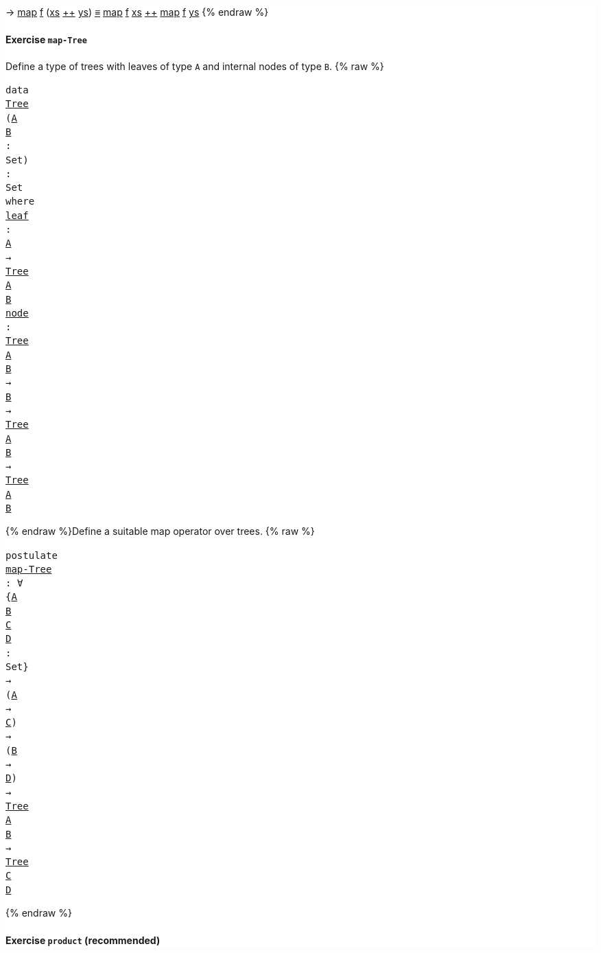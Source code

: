    <a id="2864" class="Symbol">→</a>  <a id="2867" href="{% endraw %}{{ site.baseurl }}{% link out/plfa/Lists.md %}{% raw %}#16959" class="Function">map</a> <a id="2871" href="{% endraw %}{{ site.baseurl }}{% link out/tspl/2018/Assignment3.md %}{% raw %}#2833" class="Bound">f</a> <a id="2873" class="Symbol">(</a><a id="2874" href="Assignment3.html#2845" class="Bound">xs</a> <a id="2877" href="plfa.Lists.html#4651" class="Function Operator">++</a> <a id="2880" href="Assignment3.html#2848" class="Bound">ys</a><a id="2882" class="Symbol">)</a> <a id="2884" href="Agda.Builtin.Equality.html#125" class="Datatype Operator">≡</a> <a id="2886" href="plfa.Lists.html#16959" class="Function">map</a> <a id="2890" href="Assignment3.html#2833" class="Bound">f</a> <a id="2892" href="Assignment3.html#2845" class="Bound">xs</a> <a id="2895" href="plfa.Lists.html#4651" class="Function Operator">++</a> <a id="2898" href="plfa.Lists.html#16959" class="Function">map</a> <a id="2902" href="Assignment3.html#2833" class="Bound">f</a> <a id="2904" href="Assignment3.html#2848" class="Bound">ys</a>
</pre>{% endraw %}
#### Exercise `map-Tree`

Define a type of trees with leaves of type `A` and internal
nodes of type `B`.
{% raw %}<pre class="Agda"><a id="3021" class="Keyword">data</a> <a id="Tree"></a><a id="3026" href="{% endraw %}{{ site.baseurl }}{% link out/tspl/2018/Assignment3.md %}{% raw %}#3026" class="Datatype">Tree</a> <a id="3031" class="Symbol">(</a><a id="3032" href="Assignment3.html#3032" class="Bound">A</a> <a id="3034" href="Assignment3.html#3034" class="Bound">B</a> <a id="3036" class="Symbol">:</a> <a id="3038" class="PrimitiveType">Set</a><a id="3041" class="Symbol">)</a> <a id="3043" class="Symbol">:</a> <a id="3045" class="PrimitiveType">Set</a> <a id="3049" class="Keyword">where</a>
  <a id="Tree.leaf"></a><a id="3057" href="{% endraw %}{{ site.baseurl }}{% link out/tspl/2018/Assignment3.md %}{% raw %}#3057" class="InductiveConstructor">leaf</a> <a id="3062" class="Symbol">:</a> <a id="3064" href="Assignment3.html#3032" class="Bound">A</a> <a id="3066" class="Symbol">→</a> <a id="3068" href="Assignment3.html#3026" class="Datatype">Tree</a> <a id="3073" href="Assignment3.html#3032" class="Bound">A</a> <a id="3075" href="Assignment3.html#3034" class="Bound">B</a>
  <a id="Tree.node"></a><a id="3079" href="{% endraw %}{{ site.baseurl }}{% link out/tspl/2018/Assignment3.md %}{% raw %}#3079" class="InductiveConstructor">node</a> <a id="3084" class="Symbol">:</a> <a id="3086" href="Assignment3.html#3026" class="Datatype">Tree</a> <a id="3091" href="Assignment3.html#3032" class="Bound">A</a> <a id="3093" href="Assignment3.html#3034" class="Bound">B</a> <a id="3095" class="Symbol">→</a> <a id="3097" href="Assignment3.html#3034" class="Bound">B</a> <a id="3099" class="Symbol">→</a> <a id="3101" href="Assignment3.html#3026" class="Datatype">Tree</a> <a id="3106" href="Assignment3.html#3032" class="Bound">A</a> <a id="3108" href="Assignment3.html#3034" class="Bound">B</a> <a id="3110" class="Symbol">→</a> <a id="3112" href="Assignment3.html#3026" class="Datatype">Tree</a> <a id="3117" href="Assignment3.html#3032" class="Bound">A</a> <a id="3119" href="Assignment3.html#3034" class="Bound">B</a>
</pre>{% endraw %}Define a suitable map operator over trees.
{% raw %}<pre class="Agda"><a id="3172" class="Keyword">postulate</a>
  <a id="map-Tree"></a><a id="3184" href="{% endraw %}{{ site.baseurl }}{% link out/tspl/2018/Assignment3.md %}{% raw %}#3184" class="Postulate">map-Tree</a> <a id="3193" class="Symbol">:</a> <a id="3195" class="Symbol">∀</a> <a id="3197" class="Symbol">{</a><a id="3198" href="Assignment3.html#3198" class="Bound">A</a> <a id="3200" href="Assignment3.html#3200" class="Bound">B</a> <a id="3202" href="Assignment3.html#3202" class="Bound">C</a> <a id="3204" href="Assignment3.html#3204" class="Bound">D</a> <a id="3206" class="Symbol">:</a> <a id="3208" class="PrimitiveType">Set</a><a id="3211" class="Symbol">}</a>
    <a id="3217" class="Symbol">→</a> <a id="3219" class="Symbol">(</a><a id="3220" href="{% endraw %}{{ site.baseurl }}{% link out/tspl/2018/Assignment3.md %}{% raw %}#3198" class="Bound">A</a> <a id="3222" class="Symbol">→</a> <a id="3224" href="Assignment3.html#3202" class="Bound">C</a><a id="3225" class="Symbol">)</a> <a id="3227" class="Symbol">→</a> <a id="3229" class="Symbol">(</a><a id="3230" href="Assignment3.html#3200" class="Bound">B</a> <a id="3232" class="Symbol">→</a> <a id="3234" href="Assignment3.html#3204" class="Bound">D</a><a id="3235" class="Symbol">)</a> <a id="3237" class="Symbol">→</a> <a id="3239" href="Assignment3.html#3026" class="Datatype">Tree</a> <a id="3244" href="Assignment3.html#3198" class="Bound">A</a> <a id="3246" href="Assignment3.html#3200" class="Bound">B</a> <a id="3248" class="Symbol">→</a> <a id="3250" href="Assignment3.html#3026" class="Datatype">Tree</a> <a id="3255" href="Assignment3.html#3202" class="Bound">C</a> <a id="3257" href="Assignment3.html#3204" class="Bound">D</a>
</pre>{% endraw %}
#### Exercise `product` (recommended)
